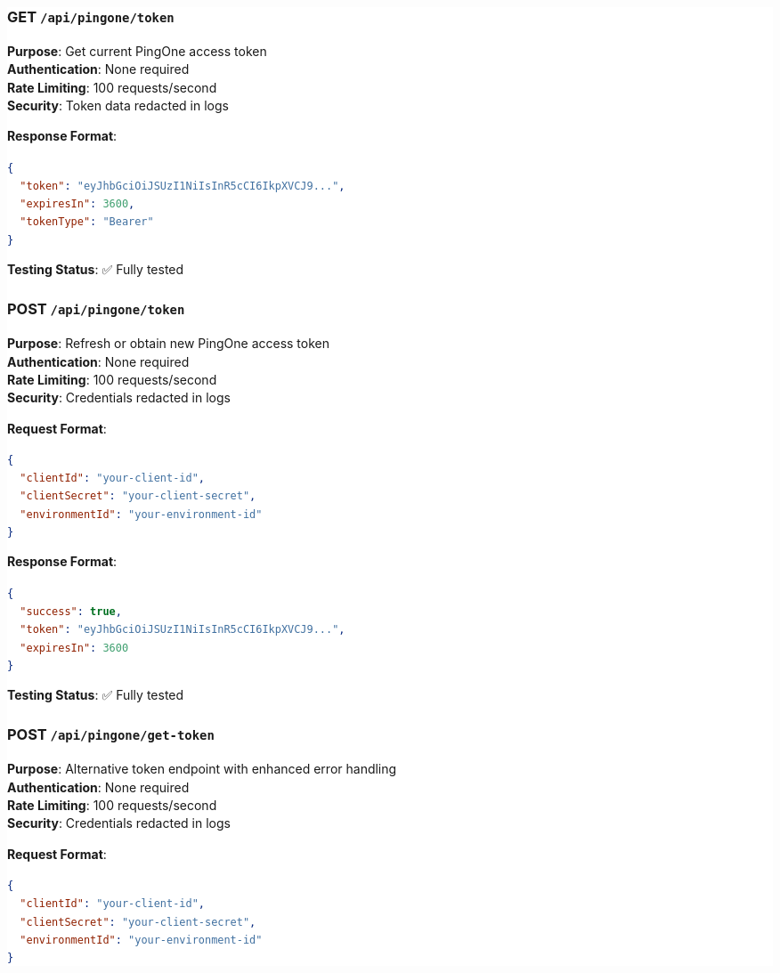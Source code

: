 ### GET `/api/pingone/token`
**Purpose**: Get current PingOne access token  
**Authentication**: None required  
**Rate Limiting**: 100 requests/second  
**Security**: Token data redacted in logs

**Response Format**:
```json
{
  "token": "eyJhbGciOiJSUzI1NiIsInR5cCI6IkpXVCJ9...",
  "expiresIn": 3600,
  "tokenType": "Bearer"
}
```

**Testing Status**: ✅ Fully tested

### POST `/api/pingone/token`
**Purpose**: Refresh or obtain new PingOne access token  
**Authentication**: None required  
**Rate Limiting**: 100 requests/second  
**Security**: Credentials redacted in logs

**Request Format**:
```json
{
  "clientId": "your-client-id",
  "clientSecret": "your-client-secret",
  "environmentId": "your-environment-id"
}
```

**Response Format**:
```json
{
  "success": true,
  "token": "eyJhbGciOiJSUzI1NiIsInR5cCI6IkpXVCJ9...",
  "expiresIn": 3600
}
```

**Testing Status**: ✅ Fully tested

### POST `/api/pingone/get-token`
**Purpose**: Alternative token endpoint with enhanced error handling  
**Authentication**: None required  
**Rate Limiting**: 100 requests/second  
**Security**: Credentials redacted in logs

**Request Format**:
```json
{
  "clientId": "your-client-id",
  "clientSecret": "your-client-secret",
  "environmentId": "your-environment-id"
}
```
